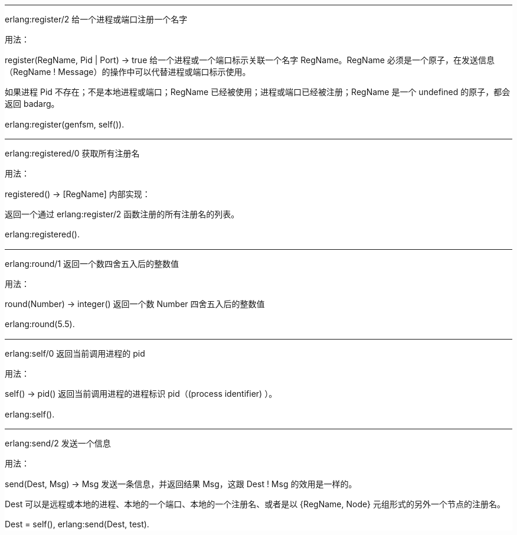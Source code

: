 ----------
erlang:register/2
给一个进程或端口注册一个名字

用法：

register(RegName, Pid | Port) -> true
给一个进程或一个端口标示关联一个名字 RegName。RegName 必须是一个原子，在发送信息（RegName ! Message）的操作中可以代替进程或端口标示使用。

如果进程 Pid 不存在；不是本地进程或端口；RegName 已经被使用；进程或端口已经被注册；RegName 是一个 undefined 的原子，都会返回 badarg。

erlang:register(genfsm, self()).

----------
erlang:registered/0
获取所有注册名

用法：

registered() -> [RegName]
内部实现：

返回一个通过 erlang:register/2 函数注册的所有注册名的列表。

erlang:registered().

----------
erlang:round/1
返回一个数四舍五入后的整数值

用法：

round(Number) -> integer()
返回一个数 Number 四舍五入后的整数值

erlang:round(5.5).

----------
erlang:self/0
返回当前调用进程的 pid

用法：

self() -> pid()
返回当前调用进程的进程标识 pid（(process identifier) ）。

erlang:self().

----------
erlang:send/2
发送一个信息

用法：

send(Dest, Msg) -> Msg
发送一条信息，并返回结果 Msg，这跟 Dest ! Msg 的效用是一样的。

Dest 可以是远程或本地的进程、本地的一个端口、本地的一个注册名、或者是以 {RegName, Node} 元组形式的另外一个节点的注册名。

Dest = self(),
erlang:send(Dest, test).
